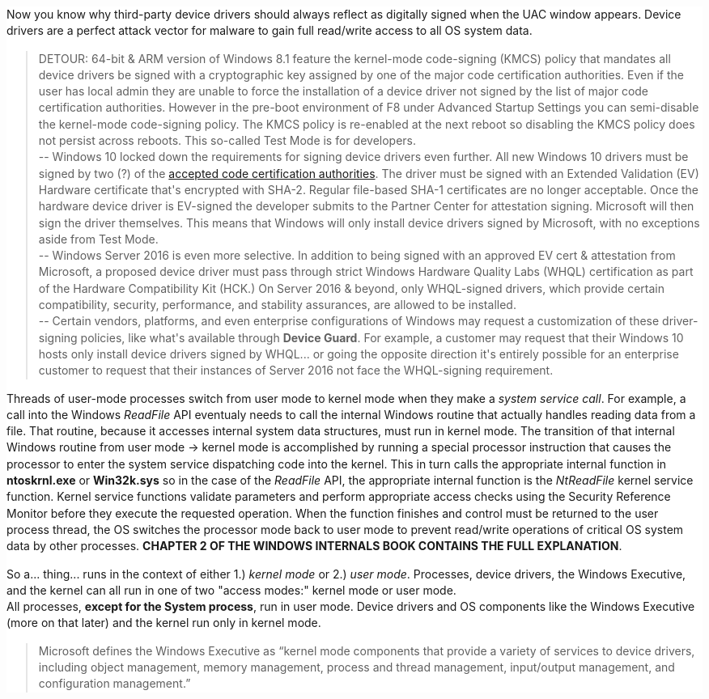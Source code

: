 Now you know why third-party device drivers should always reflect as digitally signed when the UAC window appears. Device drivers are a perfect attack vector for malware to gain full read/write access to all OS system data. 

> DETOUR: 64-bit & ARM version of Windows 8.1 feature the kernel-mode code-signing (KMCS) policy that mandates all device drivers be signed with a cryptographic key assigned by one of the major code certification authorities. Even if the user has local admin they are unable to force the installation of a device driver not signed by the list of major code certification authorities. However in the pre-boot environment of F8 under Advanced Startup Settings you can semi-disable the kernel-mode code-signing policy. The KMCS policy is re-enabled at the next reboot so disabling the KMCS policy does not persist across reboots. This so-called Test Mode is for developers.  
> -- Windows 10 locked down the requirements for signing device drivers even further. All new Windows 10 drivers must be signed by two (?) of the [accepted code certification authorities](https://docs.microsoft.com/en-us/windows-hardware/drivers/dashboard/get-a-code-signing-certificate#step-2-buy-a-new-code-signing-certificate). The driver must be signed with an Extended Validation (EV) Hardware certificate that's encrypted with SHA-2. Regular file-based SHA-1 certificates are no longer acceptable. Once the hardware device driver is EV-signed the developer submits to the Partner Center for attestation signing. Microsoft will then sign the driver themselves. This means that Windows will only install device drivers signed by Microsoft, with no exceptions aside from Test Mode.  
> -- Windows Server 2016 is even more selective. In addition to being signed with an approved EV cert & attestation from Microsoft, a proposed device driver must pass through strict Windows Hardware Quality Labs (WHQL) certification as part of the Hardware Compatibility Kit (HCK.) On Server 2016 & beyond, only WHQL-signed drivers, which provide certain compatibility, security, performance, and stability assurances, are allowed to be installed.  
> -- Certain vendors, platforms, and even enterprise configurations of Windows may request a customization of these driver-signing policies, like what's available through **Device Guard**. For example, a customer may request that their Windows 10 hosts only install device drivers signed by WHQL... or going the opposite direction it's entirely possible for an enterprise customer to request that their instances of Server 2016 not face the WHQL-signing requirement. 

Threads of user-mode processes switch from user mode to kernel mode when they make a _system service call_. For example, a call into the Windows _ReadFile_ API eventualy needs to call the internal Windows routine that actually handles reading data from a file. That routine, because it accesses internal system data structures, must run in kernel mode. The transition of that internal Windows routine from user mode -> kernel mode is accomplished by running a special processor instruction that causes the processor to enter the system service dispatching code into the kernel. This in turn calls the appropriate internal function in **ntoskrnl.exe** or **Win32k.sys** so in the case of the _ReadFile_ API, the appropriate internal function is the _NtReadFile_ kernel service function. Kernel service functions validate parameters and perform appropriate access checks using the Security Reference Monitor before they execute the requested operation. When the function finishes and control must be returned to the user process thread, the OS switches the processor mode back to user mode to prevent read/write operations of critical OS system data by other processes. **CHAPTER 2 OF THE WINDOWS INTERNALS BOOK CONTAINS THE FULL EXPLANATION**. 

So a... thing... runs in the context of either 1.) _kernel mode_ or 2.) _user mode_. Processes, device drivers, the Windows Executive, and the kernel can all run in one of two "access modes:" kernel mode or user mode.     
All processes, **except for the System process**, run in user mode. Device drivers and OS components like the Windows Executive (more on that later) and the kernel run only in kernel mode.

>Microsoft defines the Windows Executive as “kernel mode components that provide a variety of services to device drivers, including object management, memory management, process and thread management, input/output management, and configuration management.” 
